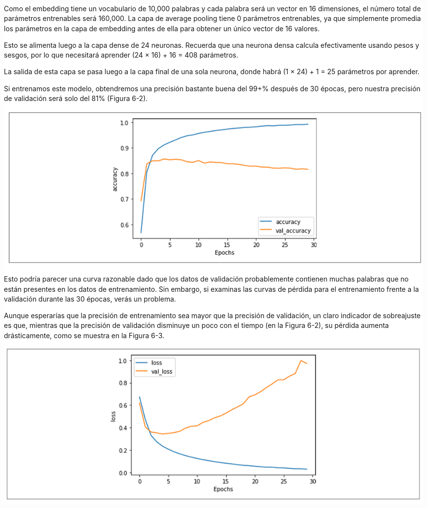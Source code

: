 Como el embedding tiene un vocabulario de 10,000 palabras y cada palabra será un vector en 16 dimensiones, el número total de parámetros entrenables será 160,000. La capa de average pooling tiene 0 parámetros entrenables, ya que simplemente promedia los parámetros en la capa de embedding antes de ella para obtener un único vector de 16 valores.

Esto se alimenta luego a la capa dense de 24 neuronas. Recuerda que una neurona densa calcula efectivamente usando pesos y sesgos, por lo que necesitará aprender (24 × 16) + 16 = 408 parámetros.

La salida de esta capa se pasa luego a la capa final de una sola neurona, donde habrá (1 × 24) + 1 = 25 parámetros por aprender.

Si entrenamos este modelo, obtendremos una precisión bastante buena del 99+% después de 30 épocas, pero nuestra precisión de validación será solo del 81% (Figura 6-2).

![Figura 6-2. Precisión de entrenamiento frente a precisión de validación](./assets/markdown/IA_and_Machine_Learning_for_Coders/img/figure6.2.png)

Esto podría parecer una curva razonable dado que los datos de validación probablemente contienen muchas palabras que no están presentes en los datos de entrenamiento. Sin embargo, si examinas las curvas de pérdida para el entrenamiento frente a la validación durante las 30 épocas, verás un problema.

Aunque esperarías que la precisión de entrenamiento sea mayor que la precisión de validación, un claro indicador de sobreajuste es que, mientras que la precisión de validación disminuye un poco con el tiempo (en la Figura 6-2), su pérdida aumenta drásticamente, como se muestra en la Figura 6-3.

![Figura 6-3. Pérdida de entrenamiento frente a pérdida de validación](./assets/markdown/IA_and_Machine_Learning_for_Coders/img/figure6.3.png)
